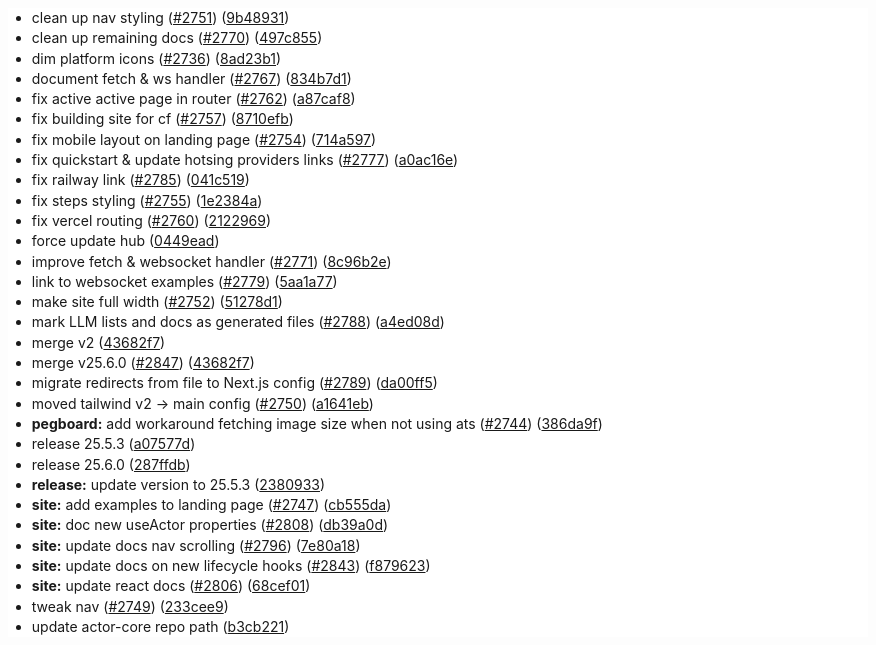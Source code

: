 * clean up nav styling ([#2751](https://github.com/rivet-gg/rivet/issues/2751)) ([9b48931](https://github.com/rivet-gg/rivet/commit/9b48931503a83e06d649d415cdbf25fe529b6635))
* clean up remaining docs ([#2770](https://github.com/rivet-gg/rivet/issues/2770)) ([497c855](https://github.com/rivet-gg/rivet/commit/497c8550edeb8af6e9c544a9c131cd39ad278c40))
* dim platform icons ([#2736](https://github.com/rivet-gg/rivet/issues/2736)) ([8ad23b1](https://github.com/rivet-gg/rivet/commit/8ad23b1585f589dc56f4248dfbf063b221722574))
* document fetch & ws handler ([#2767](https://github.com/rivet-gg/rivet/issues/2767)) ([834b7d1](https://github.com/rivet-gg/rivet/commit/834b7d1be423f9404c0c3d776bee1b05ea953ae7))
* fix active active page in router ([#2762](https://github.com/rivet-gg/rivet/issues/2762)) ([a87caf8](https://github.com/rivet-gg/rivet/commit/a87caf864b75408e003e7a87db4b7992ecee3551))
* fix building site for cf ([#2757](https://github.com/rivet-gg/rivet/issues/2757)) ([8710efb](https://github.com/rivet-gg/rivet/commit/8710efb96443e45c3e3f650794b024a1e86c105a))
* fix mobile layout on landing page ([#2754](https://github.com/rivet-gg/rivet/issues/2754)) ([714a597](https://github.com/rivet-gg/rivet/commit/714a597d478cb3509fc6fcbb6cd750144b2ef297))
* fix quickstart & update hotsing providers links ([#2777](https://github.com/rivet-gg/rivet/issues/2777)) ([a0ac16e](https://github.com/rivet-gg/rivet/commit/a0ac16e979e7aba945a24e12eeff622738f0324d))
* fix railway link ([#2785](https://github.com/rivet-gg/rivet/issues/2785)) ([041c519](https://github.com/rivet-gg/rivet/commit/041c519eb04ff127eee35ccc9c0abaeb7ea41998))
* fix steps styling ([#2755](https://github.com/rivet-gg/rivet/issues/2755)) ([1e2384a](https://github.com/rivet-gg/rivet/commit/1e2384ae754f116a68e3792abc41dbe0fea86772))
* fix vercel routing ([#2760](https://github.com/rivet-gg/rivet/issues/2760)) ([2122969](https://github.com/rivet-gg/rivet/commit/212296916702dc1a347daf0f74a913b0e8753493))
* force update hub ([0449ead](https://github.com/rivet-gg/rivet/commit/0449eadac329206f2672126e47586d123407a4b8))
* improve fetch & websocket handler ([#2771](https://github.com/rivet-gg/rivet/issues/2771)) ([8c96b2e](https://github.com/rivet-gg/rivet/commit/8c96b2e7e63c6ef33f809d7d6b640071e5162e05))
* link to websocket examples ([#2779](https://github.com/rivet-gg/rivet/issues/2779)) ([5aa1a77](https://github.com/rivet-gg/rivet/commit/5aa1a77e1da9c6dcf916aa033e0d02e80cdbc996))
* make site full width ([#2752](https://github.com/rivet-gg/rivet/issues/2752)) ([51278d1](https://github.com/rivet-gg/rivet/commit/51278d1ba8efe4c4594d426663750ab35c526fcc))
* mark LLM lists and docs as generated files ([#2788](https://github.com/rivet-gg/rivet/issues/2788)) ([a4ed08d](https://github.com/rivet-gg/rivet/commit/a4ed08de62d2087aa9327c2b772f6c8a86cb7595))
* merge v2 ([43682f7](https://github.com/rivet-gg/rivet/commit/43682f794f42b37227694708dd3cf29567a9d907))
* merge v25.6.0 ([#2847](https://github.com/rivet-gg/rivet/issues/2847)) ([43682f7](https://github.com/rivet-gg/rivet/commit/43682f794f42b37227694708dd3cf29567a9d907))
* migrate redirects from file to Next.js config ([#2789](https://github.com/rivet-gg/rivet/issues/2789)) ([da00ff5](https://github.com/rivet-gg/rivet/commit/da00ff59ded66893ab68ff763cf2148c27e410b5))
* moved tailwind v2 -&gt; main config ([#2750](https://github.com/rivet-gg/rivet/issues/2750)) ([a1641eb](https://github.com/rivet-gg/rivet/commit/a1641eb3ef88cc65f69c744c35c3b0b420c956e7))
* **pegboard:** add workaround fetching image size when not using ats ([#2744](https://github.com/rivet-gg/rivet/issues/2744)) ([386da9f](https://github.com/rivet-gg/rivet/commit/386da9f61cefd6ef1c322e29022a368dac348ee5))
* release 25.5.3 ([a07577d](https://github.com/rivet-gg/rivet/commit/a07577d83a0ca8362f760fd108b461fd5ec6f965))
* release 25.6.0 ([287ffdb](https://github.com/rivet-gg/rivet/commit/287ffdbfb2a8d92c8980807ecfac4998ab1045e1))
* **release:** update version to 25.5.3 ([2380933](https://github.com/rivet-gg/rivet/commit/2380933a8a9730304e1347d5b936ff567db2ba16))
* **site:** add examples to landing page ([#2747](https://github.com/rivet-gg/rivet/issues/2747)) ([cb555da](https://github.com/rivet-gg/rivet/commit/cb555da48787648069726afc81a4a8e21972cc4e))
* **site:** doc new useActor properties ([#2808](https://github.com/rivet-gg/rivet/issues/2808)) ([db39a0d](https://github.com/rivet-gg/rivet/commit/db39a0d417f64055584c567c9f1ac6b9990d4780))
* **site:** update docs nav scrolling ([#2796](https://github.com/rivet-gg/rivet/issues/2796)) ([7e80a18](https://github.com/rivet-gg/rivet/commit/7e80a18bfae0e1bfa579581b23bf8c49c0502a9a))
* **site:** update docs on new lifecycle hooks ([#2843](https://github.com/rivet-gg/rivet/issues/2843)) ([f879623](https://github.com/rivet-gg/rivet/commit/f879623b871e4acafaffd31817b9386fb84ddce1))
* **site:** update react docs ([#2806](https://github.com/rivet-gg/rivet/issues/2806)) ([68cef01](https://github.com/rivet-gg/rivet/commit/68cef015f1e2e780850fa9ac3290aa8165956c07))
* tweak nav ([#2749](https://github.com/rivet-gg/rivet/issues/2749)) ([233cee9](https://github.com/rivet-gg/rivet/commit/233cee96ee420fcafca07f4330935d84441613a9))
* update actor-core repo path ([b3cb221](https://github.com/rivet-gg/rivet/commit/b3cb221b65d9549596cc4676565226394b6cc802))